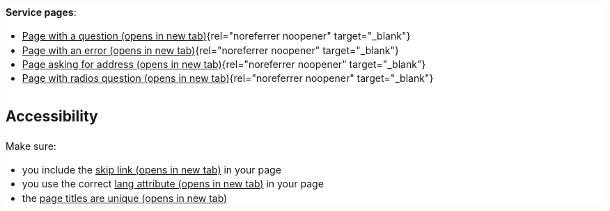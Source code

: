 **Service pages**:
- [Page with a question (opens in new tab)](../../samples/template-heading-input/){rel="noreferrer noopener" target="_blank"}
- [Page with an error (opens in new tab)](../../samples/template-heading-error-summary/){rel="noreferrer noopener" target="_blank"}
- [Page asking for address (opens in new tab)](../../samples/template-address/){rel="noreferrer noopener" target="_blank"}
- [Page with radios question (opens in new tab)](../../samples/template-radios/){rel="noreferrer noopener" target="_blank"}

## Accessibility
Make sure:
- you include the [skip link (opens in new tab)](#skip-to-main-content) in your page
- you use the correct [lang attribute (opens in new tab)](#html5-doctype-and-lang) in your page
- the [page titles are unique (opens in new tab)](#title%2C-description)